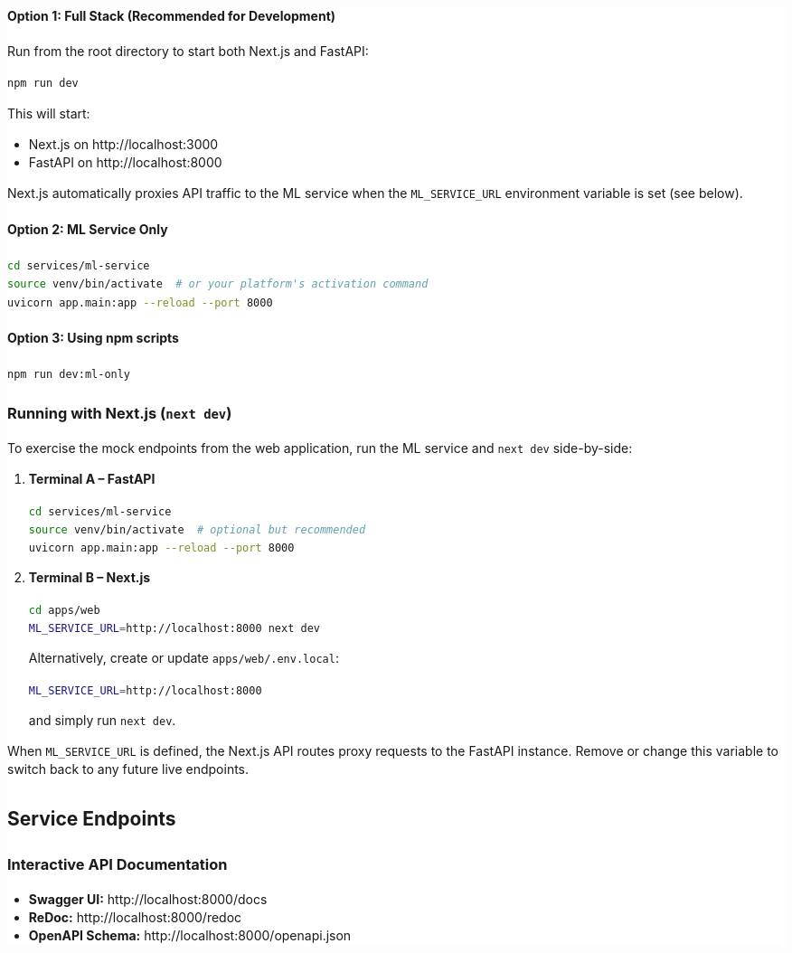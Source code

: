 #### Option 1: Full Stack (Recommended for Development)
Run from the root directory to start both Next.js and FastAPI:
```bash
npm run dev
```

This will start:
- Next.js on http://localhost:3000
- FastAPI on http://localhost:8000

Next.js automatically proxies API traffic to the ML service when the
`ML_SERVICE_URL` environment variable is set (see below).

#### Option 2: ML Service Only
```bash
cd services/ml-service
source venv/bin/activate  # or your platform's activation command
uvicorn app.main:app --reload --port 8000
```

#### Option 3: Using npm scripts
```bash
npm run dev:ml-only
```

### Running with Next.js (`next dev`)

To exercise the mock endpoints from the web application, run the ML service
and `next dev` side-by-side:

1. **Terminal A – FastAPI**
   ```bash
   cd services/ml-service
   source venv/bin/activate  # optional but recommended
   uvicorn app.main:app --reload --port 8000
   ```

2. **Terminal B – Next.js**
   ```bash
   cd apps/web
   ML_SERVICE_URL=http://localhost:8000 next dev
   ```

   Alternatively, create or update `apps/web/.env.local`:
   ```bash
   ML_SERVICE_URL=http://localhost:8000
   ```
   and simply run `next dev`.

When `ML_SERVICE_URL` is defined, the Next.js API routes proxy requests to the
FastAPI instance. Remove or change this variable to switch back to any future
live endpoints.

## Service Endpoints

### Interactive API Documentation
- **Swagger UI:** http://localhost:8000/docs
- **ReDoc:** http://localhost:8000/redoc
- **OpenAPI Schema:** http://localhost:8000/openapi.json
